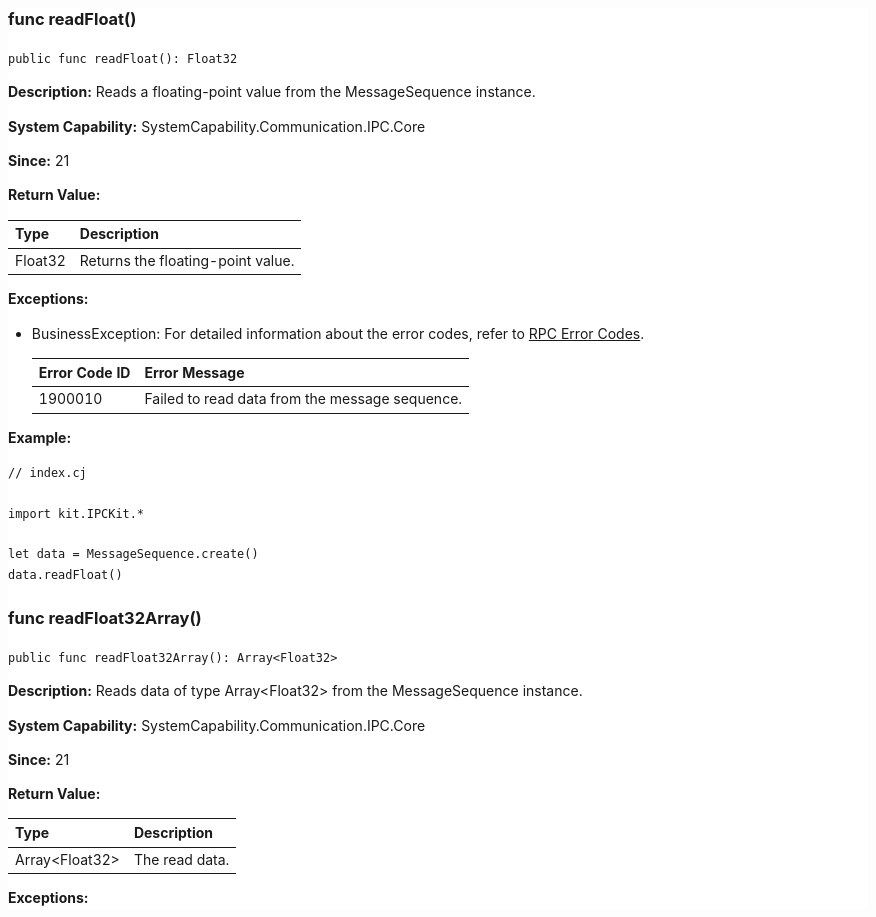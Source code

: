 ### func readFloat()

```cangjie
public func readFloat(): Float32
```

**Description:** Reads a floating-point value from the MessageSequence instance.

**System Capability:** SystemCapability.Communication.IPC.Core

**Since:** 21

**Return Value:**

| Type | Description |
|:----|:----|
| Float32 | Returns the floating-point value. |

**Exceptions:**

- BusinessException: For detailed information about the error codes, refer to [RPC Error Codes](../../errorcodes/cj-errorcode-rpc.md).

  | Error Code ID | Error Message |
  |:---|:---|
  | 1900010 | Failed to read data from the message sequence. |

**Example:**



```cangjie
// index.cj

import kit.IPCKit.*

let data = MessageSequence.create()
data.readFloat()
```

### func readFloat32Array()

```cangjie
public func readFloat32Array(): Array<Float32>
```

**Description:** Reads data of type Array\<Float32> from the MessageSequence instance.

**System Capability:** SystemCapability.Communication.IPC.Core

**Since:** 21

**Return Value:**

| Type | Description |
|:----|:----|
| Array\<Float32> | The read data. |

**Exceptions:**
